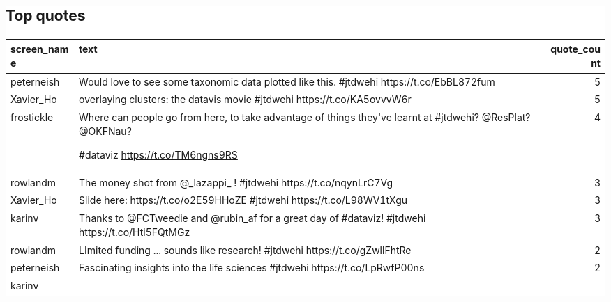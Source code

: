 ## Top quotes
<table>
 <thead>
  <tr>
   <th style="text-align:left;"> screen_name </th>
   <th style="text-align:left;"> text </th>
   <th style="text-align:right;"> quote_count </th>
  </tr>
 </thead>
<tbody>
  <tr>
   <td style="text-align:left;"> peterneish </td>
   <td style="text-align:left;"> Would love to see some taxonomic data plotted like this. #jtdwehi https://t.co/EbBL872fum </td>
   <td style="text-align:right;"> 5 </td>
  </tr>
  <tr>
   <td style="text-align:left;"> Xavier_Ho </td>
   <td style="text-align:left;"> overlaying clusters: the datavis movie #jtdwehi https://t.co/KA5ovvvW6r </td>
   <td style="text-align:right;"> 5 </td>
  </tr>
  <tr>
   <td style="text-align:left;"> frostickle </td>
   <td style="text-align:left;"> Where can people go from here, to take advantage of things they've learnt at #jtdwehi? @ResPlat? @OKFNau?

#dataviz https://t.co/TM6ngns9RS </td>
   <td style="text-align:right;"> 4 </td>
  </tr>
  <tr>
   <td style="text-align:left;"> rowlandm </td>
   <td style="text-align:left;"> The money shot from @_lazappi_ ! #jtdwehi https://t.co/nqynLrC7Vg </td>
   <td style="text-align:right;"> 3 </td>
  </tr>
  <tr>
   <td style="text-align:left;"> Xavier_Ho </td>
   <td style="text-align:left;"> Slide here: https://t.co/o2E59HHoZE #jtdwehi https://t.co/L98WV1tXgu </td>
   <td style="text-align:right;"> 3 </td>
  </tr>
  <tr>
   <td style="text-align:left;"> karinv </td>
   <td style="text-align:left;"> Thanks to @FCTweedie and @rubin_af for a great day of #dataviz! #jtdwehi https://t.co/Hti5FQtMGz </td>
   <td style="text-align:right;"> 3 </td>
  </tr>
  <tr>
   <td style="text-align:left;"> rowlandm </td>
   <td style="text-align:left;"> LImited funding ... sounds like research! #jtdwehi https://t.co/gZwllFhtRe </td>
   <td style="text-align:right;"> 2 </td>
  </tr>
  <tr>
   <td style="text-align:left;"> peterneish </td>
   <td style="text-align:left;"> Fascinating insights into the life sciences #jtdwehi https://t.co/LpRwfP00ns </td>
   <td style="text-align:right;"> 2 </td>
  </tr>
  <tr>
   <td style="text-align:left;"> karinv </td>